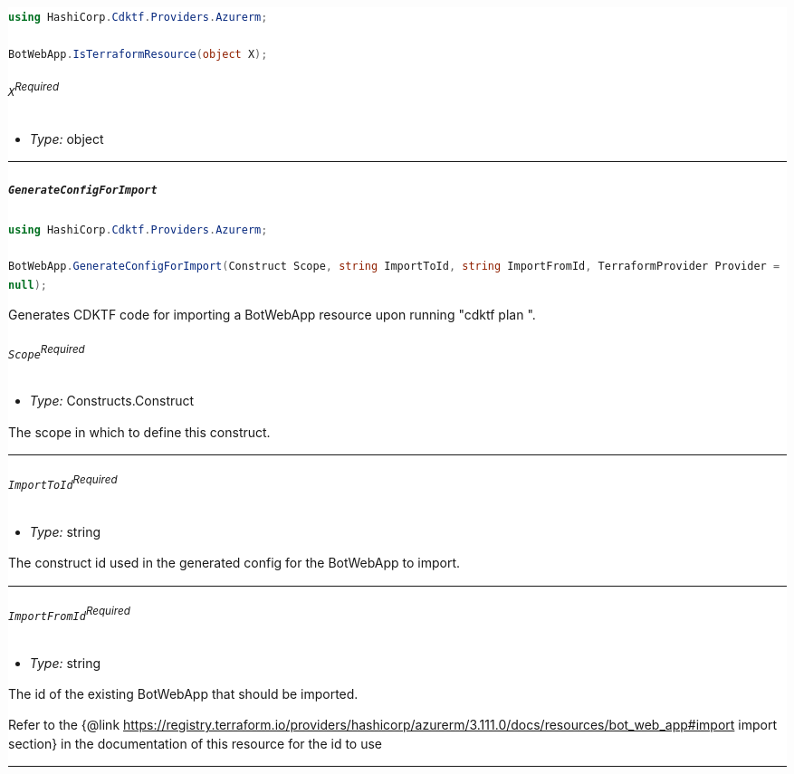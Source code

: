 ```csharp
using HashiCorp.Cdktf.Providers.Azurerm;

BotWebApp.IsTerraformResource(object X);
```

###### `X`<sup>Required</sup> <a name="X" id="@cdktf/provider-azurerm.botWebApp.BotWebApp.isTerraformResource.parameter.x"></a>

- *Type:* object

---

##### `GenerateConfigForImport` <a name="GenerateConfigForImport" id="@cdktf/provider-azurerm.botWebApp.BotWebApp.generateConfigForImport"></a>

```csharp
using HashiCorp.Cdktf.Providers.Azurerm;

BotWebApp.GenerateConfigForImport(Construct Scope, string ImportToId, string ImportFromId, TerraformProvider Provider = null);
```

Generates CDKTF code for importing a BotWebApp resource upon running "cdktf plan <stack-name>".

###### `Scope`<sup>Required</sup> <a name="Scope" id="@cdktf/provider-azurerm.botWebApp.BotWebApp.generateConfigForImport.parameter.scope"></a>

- *Type:* Constructs.Construct

The scope in which to define this construct.

---

###### `ImportToId`<sup>Required</sup> <a name="ImportToId" id="@cdktf/provider-azurerm.botWebApp.BotWebApp.generateConfigForImport.parameter.importToId"></a>

- *Type:* string

The construct id used in the generated config for the BotWebApp to import.

---

###### `ImportFromId`<sup>Required</sup> <a name="ImportFromId" id="@cdktf/provider-azurerm.botWebApp.BotWebApp.generateConfigForImport.parameter.importFromId"></a>

- *Type:* string

The id of the existing BotWebApp that should be imported.

Refer to the {@link https://registry.terraform.io/providers/hashicorp/azurerm/3.111.0/docs/resources/bot_web_app#import import section} in the documentation of this resource for the id to use

---
